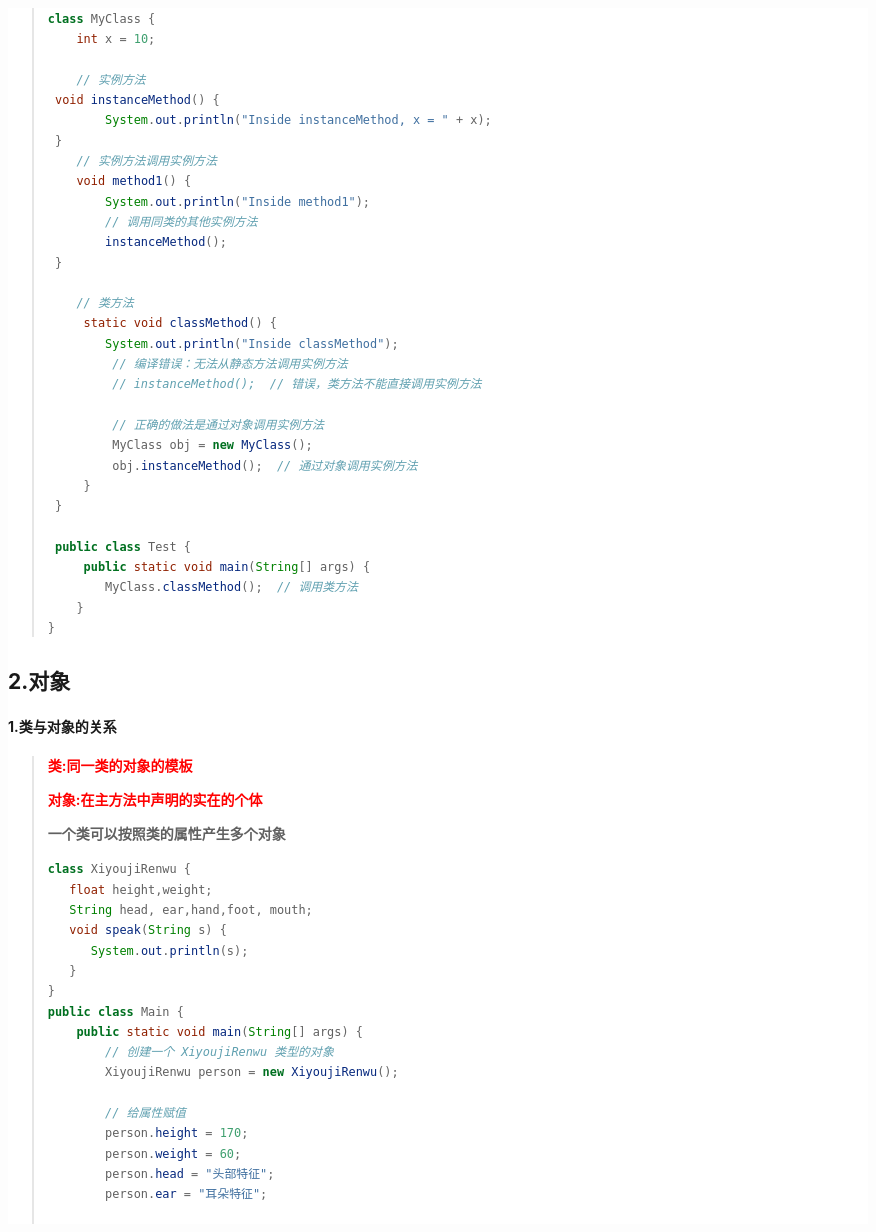>   ```java
>class MyClass {
>       int x = 10;
>   
>       // 实例方法
>    void instanceMethod() {
>           System.out.println("Inside instanceMethod, x = " + x);
>    }
>       // 实例方法调用实例方法
>       void method1() {
>           System.out.println("Inside method1");
>           // 调用同类的其他实例方法
>           instanceMethod();
>    }
>   
>       // 类方法
>        static void classMethod() {
>           System.out.println("Inside classMethod");
>            // 编译错误：无法从静态方法调用实例方法
>            // instanceMethod();  // 错误，类方法不能直接调用实例方法
>    
>            // 正确的做法是通过对象调用实例方法
>            MyClass obj = new MyClass();
>            obj.instanceMethod();  // 通过对象调用实例方法
>        }
>    }
>    
>    public class Test {
>        public static void main(String[] args) {
>           MyClass.classMethod();  // 调用类方法
>       }
>}
>   ```

## **2.对象**

#### **1.类与对象的关系**

>   **<font color=red>类:同一类的对象的模板</font>**
>
>   **<font color=red>对象:在主方法中声明的实在的个体</font>**
>
>   **一个类可以按照类的属性产生多个对象**
>
>   ```java
>   class XiyoujiRenwu {  
>      float height,weight;
>      String head, ear,hand,foot, mouth;
>      void speak(String s) {
>         System.out.println(s);
>      }
>   }
>   public class Main {
>       public static void main(String[] args) {
>           // 创建一个 XiyoujiRenwu 类型的对象
>           XiyoujiRenwu person = new XiyoujiRenwu();
>           
>           // 给属性赋值
>           person.height = 170;
>           person.weight = 60;
>           person.head = "头部特征";
>           person.ear = "耳朵特征";
>           